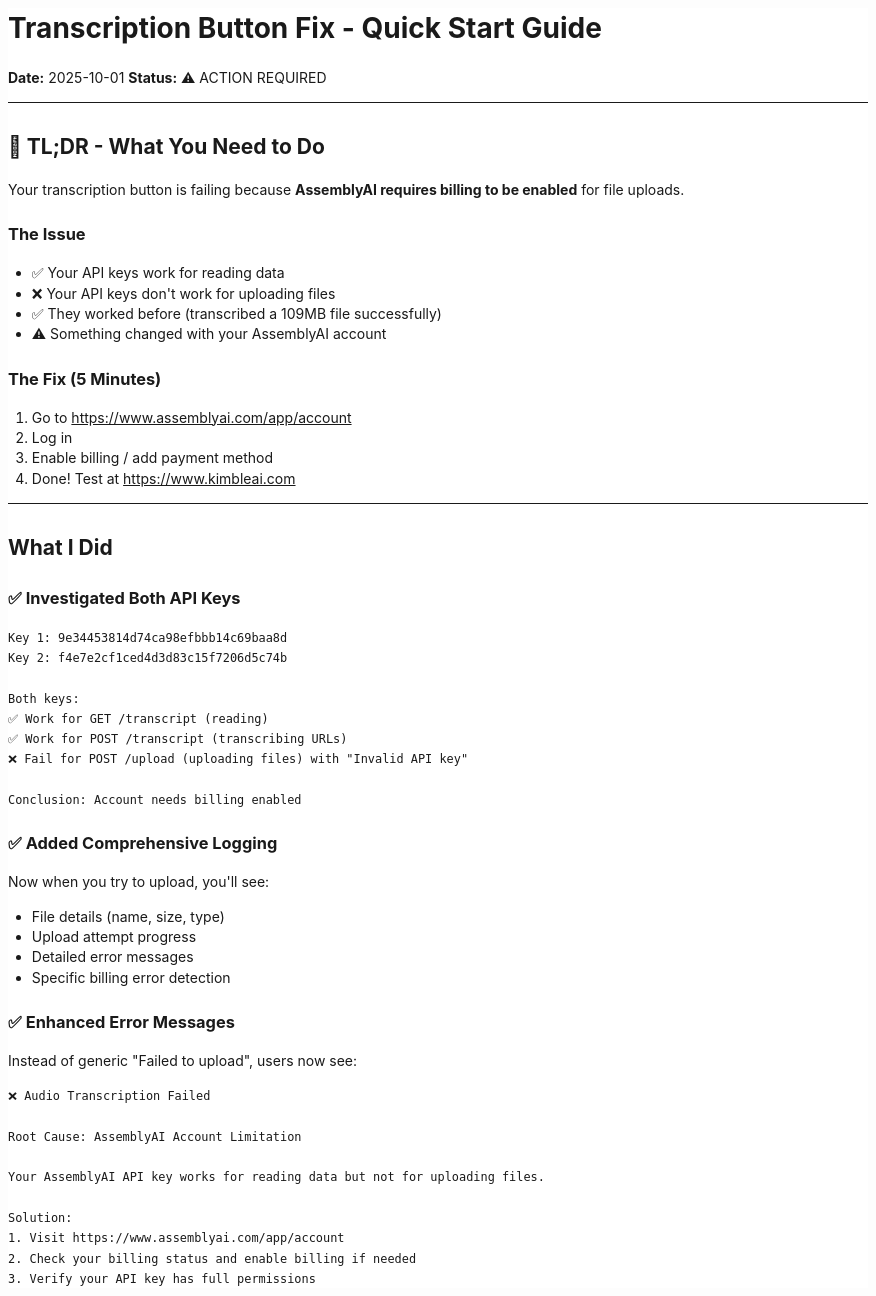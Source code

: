# Transcription Button Fix - Quick Start Guide
**Date:** 2025-10-01
**Status:** ⚠️ ACTION REQUIRED

---

## 🚨 TL;DR - What You Need to Do

Your transcription button is failing because **AssemblyAI requires billing to be enabled** for file uploads.

### The Issue
- ✅ Your API keys work for reading data
- ❌ Your API keys don't work for uploading files
- ✅ They worked before (transcribed a 109MB file successfully)
- ⚠️ Something changed with your AssemblyAI account

### The Fix (5 Minutes)
1. Go to https://www.assemblyai.com/app/account
2. Log in
3. Enable billing / add payment method
4. Done! Test at https://www.kimbleai.com

---

## What I Did

### ✅ Investigated Both API Keys
```
Key 1: 9e34453814d74ca98efbbb14c69baa8d
Key 2: f4e7e2cf1ced4d3d83c15f7206d5c74b

Both keys:
✅ Work for GET /transcript (reading)
✅ Work for POST /transcript (transcribing URLs)
❌ Fail for POST /upload (uploading files) with "Invalid API key"

Conclusion: Account needs billing enabled
```

### ✅ Added Comprehensive Logging
Now when you try to upload, you'll see:
- File details (name, size, type)
- Upload attempt progress
- Detailed error messages
- Specific billing error detection

### ✅ Enhanced Error Messages
Instead of generic "Failed to upload", users now see:
```
❌ Audio Transcription Failed

Root Cause: AssemblyAI Account Limitation

Your AssemblyAI API key works for reading data but not for uploading files.

Solution:
1. Visit https://www.assemblyai.com/app/account
2. Check your billing status and enable billing if needed
3. Verify your API key has full permissions

```